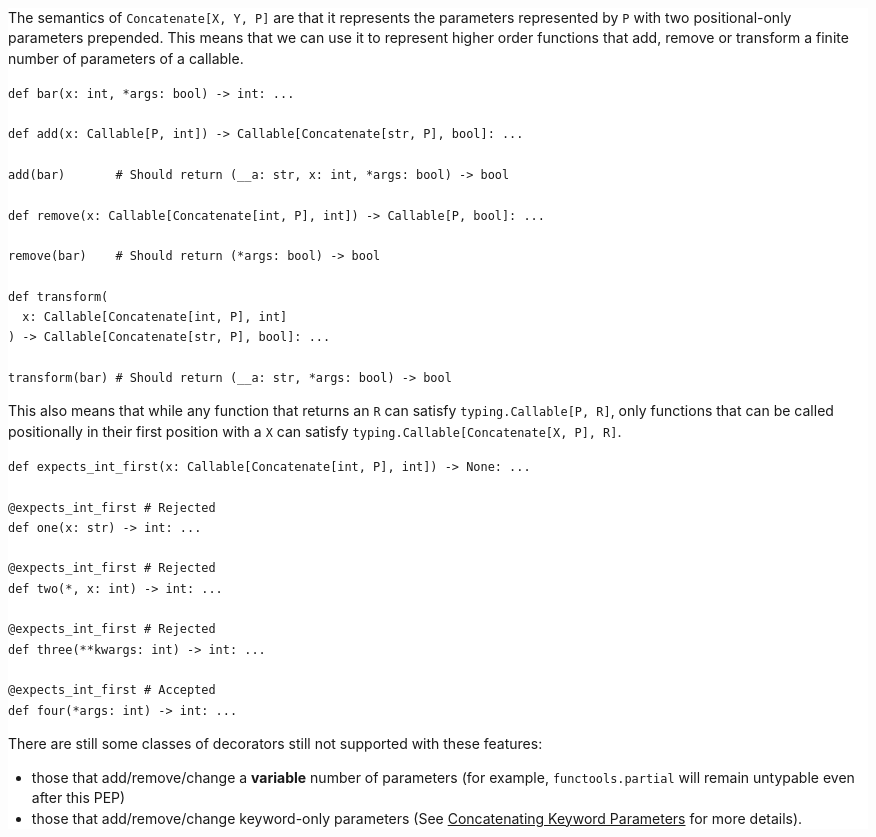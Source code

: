 The semantics of `Concatenate[X, Y, P]` are that it represents the
parameters represented by `P` with two positional-only parameters
prepended. This means that we can use it to represent higher order
functions that add, remove or transform a finite number of parameters of
a callable.

``` {.sourceCode .}
def bar(x: int, *args: bool) -> int: ...

def add(x: Callable[P, int]) -> Callable[Concatenate[str, P], bool]: ...

add(bar)       # Should return (__a: str, x: int, *args: bool) -> bool

def remove(x: Callable[Concatenate[int, P], int]) -> Callable[P, bool]: ...

remove(bar)    # Should return (*args: bool) -> bool

def transform(
  x: Callable[Concatenate[int, P], int]
) -> Callable[Concatenate[str, P], bool]: ...

transform(bar) # Should return (__a: str, *args: bool) -> bool
```

This also means that while any function that returns an `R` can satisfy
`typing.Callable[P, R]`, only functions that can be called positionally
in their first position with a `X` can satisfy
`typing.Callable[Concatenate[X, P], R]`.

``` {.sourceCode .}
def expects_int_first(x: Callable[Concatenate[int, P], int]) -> None: ...

@expects_int_first # Rejected
def one(x: str) -> int: ...

@expects_int_first # Rejected
def two(*, x: int) -> int: ...

@expects_int_first # Rejected
def three(**kwargs: int) -> int: ...

@expects_int_first # Accepted
def four(*args: int) -> int: ...
```

There are still some classes of decorators still not supported with
these features:

-   those that add/remove/change a **variable** number of parameters
    (for example, `functools.partial` will remain untypable even after
    this PEP)
-   those that add/remove/change keyword-only parameters (See
    [Concatenating Keyword
    Parameters](#concatenating-keyword-parameters) for more details).
